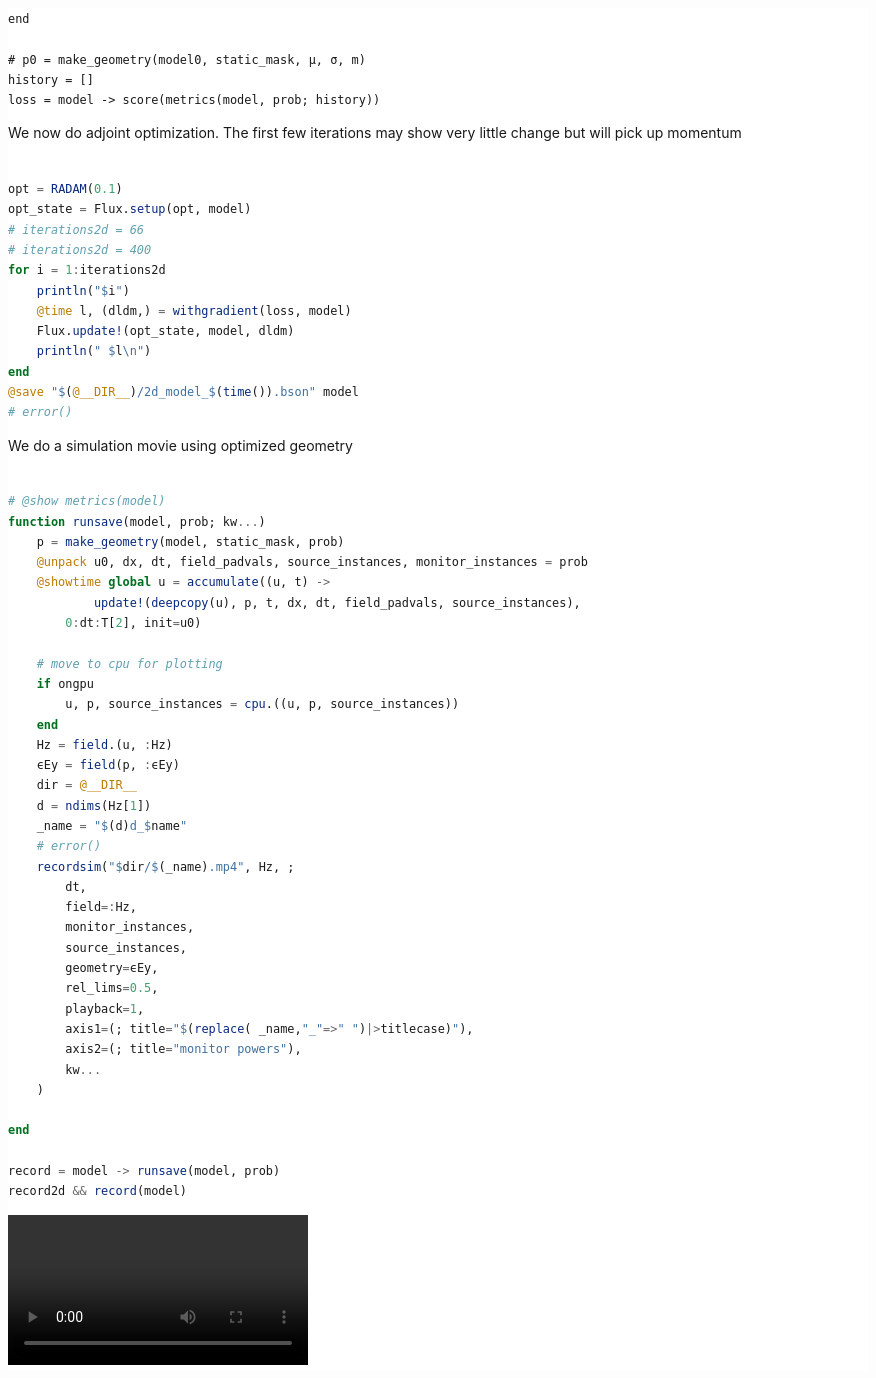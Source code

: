 ```
end

# p0 = make_geometry(model0, static_mask, μ, σ, m)
history = []
loss = model -> score(metrics(model, prob; history))
```
We now do adjoint optimization. The first few iterations may show very little change but will pick up momentum
```julia

opt = RADAM(0.1)
opt_state = Flux.setup(opt, model)
# iterations2d = 66
# iterations2d = 400
for i = 1:iterations2d
    println("$i")
    @time l, (dldm,) = withgradient(loss, model)
    Flux.update!(opt_state, model, dldm)
    println(" $l\n")
end
@save "$(@__DIR__)/2d_model_$(time()).bson" model
# error()
```
We do a simulation movie using optimized geometry
```julia

# @show metrics(model)
function runsave(model, prob; kw...)
    p = make_geometry(model, static_mask, prob)
    @unpack u0, dx, dt, field_padvals, source_instances, monitor_instances = prob
    @showtime global u = accumulate((u, t) ->
            update!(deepcopy(u), p, t, dx, dt, field_padvals, source_instances),
        0:dt:T[2], init=u0)

    # move to cpu for plotting
    if ongpu
        u, p, source_instances = cpu.((u, p, source_instances))
    end
    Hz = field.(u, :Hz)
    ϵEy = field(p, :ϵEy)
    dir = @__DIR__
    d = ndims(Hz[1])
    _name = "$(d)d_$name"
    # error()
    recordsim("$dir/$(_name).mp4", Hz, ;
        dt,
        field=:Hz,
        monitor_instances,
        source_instances,
        geometry=ϵEy,
        rel_lims=0.5,
        playback=1,
        axis1=(; title="$(replace( _name,"_"=>" ")|>titlecase)"),
        axis2=(; title="monitor powers"),
        kw...
    )

end

record = model -> runsave(model, prob)
record2d && record(model)
```
![](assets/2d_inverse_design_waveguide_bend.mp4)